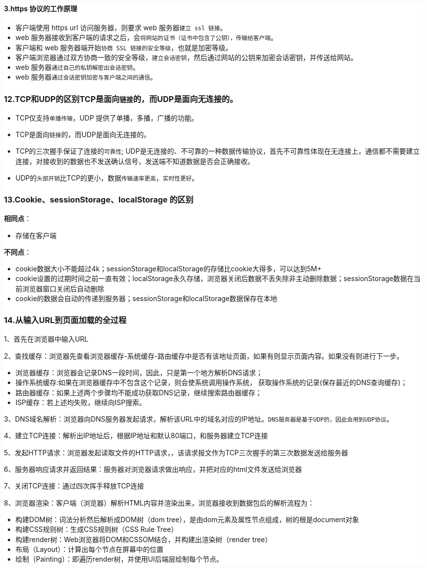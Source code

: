 #### 3.https 协议的工作原理

+ 客户端使用 https url 访问服务器，则要求 web 服务器`建立 ssl 链接`。
+ web 服务器接收到客户端的请求之后，会`将网站的证书（证书中包含了公钥），传输给客户端`。
+ 客户端和 web 服务器端开始`协商 SSL 链接的安全等级`，也就是加密等级。
+ 客户端浏览器通过双方协商一致的安全等级，`建立会话密钥`，然后通过网站的公钥来加密会话密钥，并传送给网站。
+ web 服务器`通过自己的私钥解密出会话密钥`。
+ web 服务器`通过会话密钥加密与客户端之间的通信`。



### 12.TCP和UDP的区别TCP是面向`链接`的，而UDP是面向无连接的。

+ TCP仅支持`单播传输`，UDP 提供了单播，多播，广播的功能。

+ TCP是面向`链接`的，而UDP是面向无连接的。

+ TCP的三次握手保证了连接的`可靠性`; UDP是无连接的、不可靠的一种数据传输协议，首先不可靠性体现在无连接上，通信都不需要建立连接，对接收到的数据也不发送确认信号，发送端不知道数据是否会正确接收。

+ UDP的`头部开销`比TCP的更小，数据`传输速率更高`，`实时性更好`。

  

### 13.Cookie、sessionStorage、localStorage 的区别

**相同点**：

- 存储在客户端

**不同点**：

- cookie数据大小不能超过4k；sessionStorage和localStorage的存储比cookie大得多，可以达到5M+
- cookie设置的过期时间之前一直有效；localStorage永久存储，浏览器关闭后数据不丢失除非主动删除数据；sessionStorage数据在当前浏览器窗口关闭后自动删除
- cookie的数据会自动的传递到服务器；sessionStorage和localStorage数据保存在本地

### 14.从输入URL到页面加载的全过程

1、首先在浏览器中输入URL

2、查找缓存：浏览器先查看浏览器缓存-系统缓存-路由缓存中是否有该地址页面，如果有则显示页面内容。如果没有则进行下一步。

- 浏览器缓存：浏览器会记录DNS一段时间，因此，只是第一个地方解析DNS请求；
- 操作系统缓存:如果在浏览器缓存中不包含这个记录，则会使系统调用操作系统， 获取操作系统的记录(保存最近的DNS查询缓存)；
- 路由器缓存：如果上述两个步骤均不能成功获取DNS记录，继续搜索路由器缓存；
- ISP缓存：若上述均失败，继续向ISP搜索。

3、DNS域名解析：浏览器向DNS服务器发起请求，解析该URL中的域名对应的IP地址。`DNS服务器是基于UDP的，因此会用到UDP协议`。

4、建立TCP连接：解析出IP地址后，根据IP地址和默认80端口，和服务器建立TCP连接

5、发起HTTP请求：浏览器发起读取文件的HTTP请求，，该请求报文作为TCP三次握手的第三次数据发送给服务器

6、服务器响应请求并返回结果：服务器对浏览器请求做出响应，并把对应的html文件发送给浏览器

7、关闭TCP连接：通过四次挥手释放TCP连接

8、浏览器渲染：客户端（浏览器）解析HTML内容并渲染出来，浏览器接收到数据包后的解析流程为：

- 构建DOM树：词法分析然后解析成DOM树（dom tree），是由dom元素及属性节点组成，树的根是document对象
- 构建CSS规则树：生成CSS规则树（CSS Rule Tree）
- 构建render树：Web浏览器将DOM和CSSOM结合，并构建出渲染树（render tree）
- 布局（Layout）：计算出每个节点在屏幕中的位置
- 绘制（Painting）：即遍历render树，并使用UI后端层绘制每个节点。
